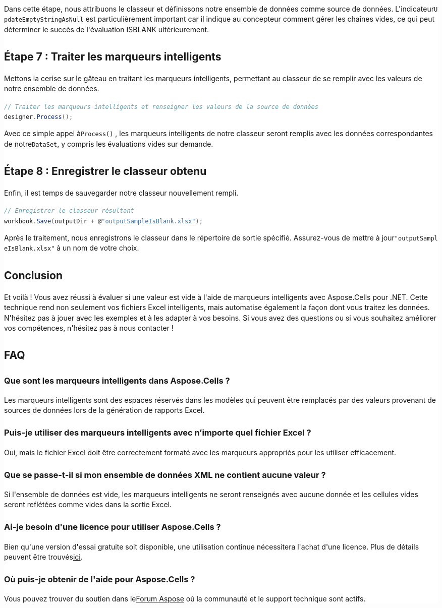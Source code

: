  Dans cette étape, nous attribuons le classeur et définissons notre ensemble de données comme source de données. L'indicateur`UpdateEmptyStringAsNull` est particulièrement important car il indique au concepteur comment gérer les chaînes vides, ce qui peut déterminer le succès de l'évaluation ISBLANK ultérieurement.
## Étape 7 : Traiter les marqueurs intelligents
Mettons la cerise sur le gâteau en traitant les marqueurs intelligents, permettant au classeur de se remplir avec les valeurs de notre ensemble de données.
```csharp
// Traiter les marqueurs intelligents et renseigner les valeurs de la source de données
designer.Process();
```
 Avec ce simple appel à`Process()` , les marqueurs intelligents de notre classeur seront remplis avec les données correspondantes de notre`DataSet`, y compris les évaluations vides sur demande.
## Étape 8 : Enregistrer le classeur obtenu
Enfin, il est temps de sauvegarder notre classeur nouvellement rempli. 
```csharp
// Enregistrer le classeur résultant
workbook.Save(outputDir + @"outputSampleIsBlank.xlsx");
```
 Après le traitement, nous enregistrons le classeur dans le répertoire de sortie spécifié. Assurez-vous de mettre à jour`"outputSampleIsBlank.xlsx"` à un nom de votre choix.
## Conclusion
Et voilà ! Vous avez réussi à évaluer si une valeur est vide à l'aide de marqueurs intelligents avec Aspose.Cells pour .NET. Cette technique rend non seulement vos fichiers Excel intelligents, mais automatise également la façon dont vous traitez les données. N'hésitez pas à jouer avec les exemples et à les adapter à vos besoins. Si vous avez des questions ou si vous souhaitez améliorer vos compétences, n'hésitez pas à nous contacter !
## FAQ
### Que sont les marqueurs intelligents dans Aspose.Cells ?
Les marqueurs intelligents sont des espaces réservés dans les modèles qui peuvent être remplacés par des valeurs provenant de sources de données lors de la génération de rapports Excel.
### Puis-je utiliser des marqueurs intelligents avec n’importe quel fichier Excel ?
Oui, mais le fichier Excel doit être correctement formaté avec les marqueurs appropriés pour les utiliser efficacement.
### Que se passe-t-il si mon ensemble de données XML ne contient aucune valeur ?
Si l'ensemble de données est vide, les marqueurs intelligents ne seront renseignés avec aucune donnée et les cellules vides seront reflétées comme vides dans la sortie Excel.
### Ai-je besoin d'une licence pour utiliser Aspose.Cells ?
 Bien qu'une version d'essai gratuite soit disponible, une utilisation continue nécessitera l'achat d'une licence. Plus de détails peuvent être trouvés[ici](https://purchase.aspose.com/buy).
### Où puis-je obtenir de l'aide pour Aspose.Cells ?
 Vous pouvez trouver du soutien dans le[Forum Aspose](https://forum.aspose.com/c/cells/9) où la communauté et le support technique sont actifs.
